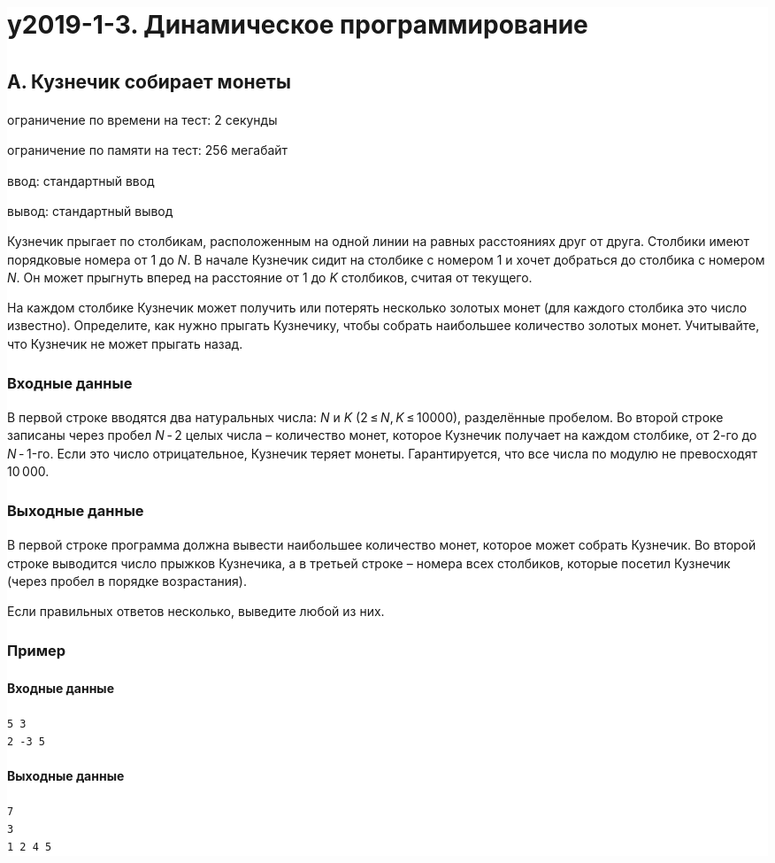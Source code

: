 # y2019-1-3. Динамическое программирование

## A. Кузнечик собирает монеты

ограничение по времени на тест: 2 секунды

ограничение по памяти на тест: 256 мегабайт

ввод: стандартный ввод

вывод: стандартный вывод

Кузнечик прыгает по столбикам, расположенным на одной линии на равных расстояниях друг от друга. Столбики имеют порядковые номера от 1 до *N*. В начале Кузнечик сидит на столбике с номером 1 и хочет добраться до столбика с номером *N*. Он может прыгнуть вперед на расстояние от 1 до *K* столбиков, считая от текущего.

На каждом столбике Кузнечик может получить или потерять несколько золотых монет (для каждого столбика это число известно). Определите, как нужно прыгать Кузнечику, чтобы собрать наибольшее количество золотых монет. Учитывайте, что Кузнечик не может прыгать назад.

### Входные данные

В первой строке вводятся два натуральных числа: *N* и *K* (2 ≤ *N*, *K* ≤ 10000), разделённые пробелом. Во второй строке записаны через пробел *N* - 2 целых числа – количество монет, которое Кузнечик получает на каждом столбике, от 2-го до *N* - 1-го. Если это число отрицательное, Кузнечик теряет монеты. Гарантируется, что все числа по модулю не превосходят 10 000.

### Выходные данные

В первой строке программа должна вывести наибольшее количество монет, которое может собрать Кузнечик. Во второй строке выводится число прыжков Кузнечика, а в третьей строке – номера всех столбиков, которые посетил Кузнечик (через пробел в порядке возрастания).

Если правильных ответов несколько, выведите любой из них.

### Пример

#### Входные данные

```
5 3
2 -3 5
```

#### Выходные данные

```
7
3
1 2 4 5 
```


